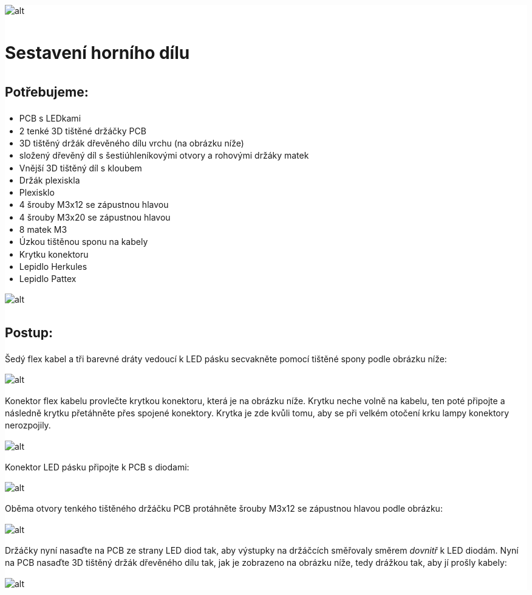 ![alt](SupportFiles/IMG_5099.jpeg)




# <a name = hornidil>Sestavení horního dílu</a>

## Potřebujeme:
* PCB s LEDkami
* 2 tenké 3D tištěné držáčky PCB
* 3D tištěný držák dřevěného dílu vrchu (na obrázku níže)
* složený dřevěný díl s šestiúhleníkovými otvory a rohovými držáky matek
* Vnější 3D tištěný díl s kloubem
* Držák plexiskla
* Plexisklo
* 4 šrouby M3x12 se zápustnou hlavou
* 4 šrouby M3x20 se zápustnou hlavou
* 8 matek M3 
* Úzkou tištěnou sponu na kabely
* Krytku konektoru
* Lepidlo Herkules
* Lepidlo Pattex

![alt](SupportFiles/IMG_5100.jpeg)

## Postup:
Šedý flex kabel a tři barevné dráty vedoucí k LED pásku secvakněte pomocí tištěné spony podle obrázku níže:

![alt](SupportFiles/IMG_5103.jpeg)

Konektor flex kabelu provlečte krytkou konektoru, která je na obrázku níže. Krytku neche volně na kabelu, ten poté připojte a následně krytku přetáhněte přes spojené konektory. Krytka je zde kvůli tomu, aby se při velkém otočení krku lampy konektory nerozpojily.

![alt](SupportFiles/IMG_4000.jpeg)

Konektor LED pásku připojte k PCB s diodami:

![alt](SupportFiles/IMG_5107.jpeg)

Oběma otvory tenkého tištěného držáčku PCB protáhněte šrouby M3x12 se zápustnou hlavou podle obrázku:

![alt](SupportFiles/IMG_5109.jpeg)

Držáčky nyní nasaďte na PCB ze strany LED diod tak, aby výstupky na držáčcích směřovaly směrem *dovnitř* k LED diodám. Nyní na PCB nasaďte 3D tištěný držák dřevěného dílu tak, jak je zobrazeno na obrázku níže, tedy drážkou tak, aby jí prošly kabely:

![alt](SupportFiles/IMG_5111.jpeg)
